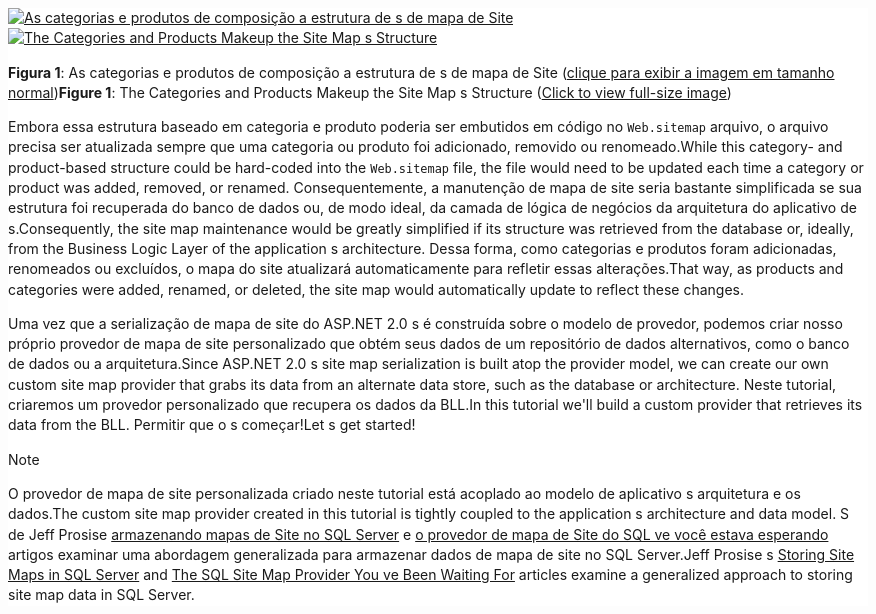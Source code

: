 
<span data-ttu-id="71b17-120">[![As categorias e produtos de composição a estrutura de s de mapa de Site](building-a-custom-database-driven-site-map-provider-cs/_static/image1.gif)](building-a-custom-database-driven-site-map-provider-cs/_static/image1.png)</span><span class="sxs-lookup"><span data-stu-id="71b17-120">[![The Categories and Products Makeup the Site Map s Structure](building-a-custom-database-driven-site-map-provider-cs/_static/image1.gif)](building-a-custom-database-driven-site-map-provider-cs/_static/image1.png)</span></span>

<span data-ttu-id="71b17-121">**Figura 1**: As categorias e produtos de composição a estrutura de s de mapa de Site ([clique para exibir a imagem em tamanho normal](building-a-custom-database-driven-site-map-provider-cs/_static/image2.png))</span><span class="sxs-lookup"><span data-stu-id="71b17-121">**Figure 1**: The Categories and Products Makeup the Site Map s Structure ([Click to view full-size image](building-a-custom-database-driven-site-map-provider-cs/_static/image2.png))</span></span>


<span data-ttu-id="71b17-122">Embora essa estrutura baseado em categoria e produto poderia ser embutidos em código no `Web.sitemap` arquivo, o arquivo precisa ser atualizada sempre que uma categoria ou produto foi adicionado, removido ou renomeado.</span><span class="sxs-lookup"><span data-stu-id="71b17-122">While this category- and product-based structure could be hard-coded into the `Web.sitemap` file, the file would need to be updated each time a category or product was added, removed, or renamed.</span></span> <span data-ttu-id="71b17-123">Consequentemente, a manutenção de mapa de site seria bastante simplificada se sua estrutura foi recuperada do banco de dados ou, de modo ideal, da camada de lógica de negócios da arquitetura do aplicativo de s.</span><span class="sxs-lookup"><span data-stu-id="71b17-123">Consequently, the site map maintenance would be greatly simplified if its structure was retrieved from the database or, ideally, from the Business Logic Layer of the application s architecture.</span></span> <span data-ttu-id="71b17-124">Dessa forma, como categorias e produtos foram adicionadas, renomeados ou excluídos, o mapa do site atualizará automaticamente para refletir essas alterações.</span><span class="sxs-lookup"><span data-stu-id="71b17-124">That way, as products and categories were added, renamed, or deleted, the site map would automatically update to reflect these changes.</span></span>

<span data-ttu-id="71b17-125">Uma vez que a serialização de mapa de site do ASP.NET 2.0 s é construída sobre o modelo de provedor, podemos criar nosso próprio provedor de mapa de site personalizado que obtém seus dados de um repositório de dados alternativos, como o banco de dados ou a arquitetura.</span><span class="sxs-lookup"><span data-stu-id="71b17-125">Since ASP.NET 2.0 s site map serialization is built atop the provider model, we can create our own custom site map provider that grabs its data from an alternate data store, such as the database or architecture.</span></span> <span data-ttu-id="71b17-126">Neste tutorial, criaremos um provedor personalizado que recupera os dados da BLL.</span><span class="sxs-lookup"><span data-stu-id="71b17-126">In this tutorial we'll build a custom provider that retrieves its data from the BLL.</span></span> <span data-ttu-id="71b17-127">Permitir que o s começar!</span><span class="sxs-lookup"><span data-stu-id="71b17-127">Let s get started!</span></span>

> [!NOTE]
> <span data-ttu-id="71b17-128">O provedor de mapa de site personalizada criado neste tutorial está acoplado ao modelo de aplicativo s arquitetura e os dados.</span><span class="sxs-lookup"><span data-stu-id="71b17-128">The custom site map provider created in this tutorial is tightly coupled to the application s architecture and data model.</span></span> <span data-ttu-id="71b17-129">S de Jeff Prosise [armazenando mapas de Site no SQL Server](https://msdn.microsoft.com/msdnmag/issues/05/06/WickedCode/) e [o provedor de mapa de Site do SQL ve você estava esperando](https://msdn.microsoft.com/msdnmag/issues/06/02/wickedcode/default.aspx) artigos examinar uma abordagem generalizada para armazenar dados de mapa de site no SQL Server.</span><span class="sxs-lookup"><span data-stu-id="71b17-129">Jeff Prosise s [Storing Site Maps in SQL Server](https://msdn.microsoft.com/msdnmag/issues/05/06/WickedCode/) and [The SQL Site Map Provider You ve Been Waiting For](https://msdn.microsoft.com/msdnmag/issues/06/02/wickedcode/default.aspx) articles examine a generalized approach to storing site map data in SQL Server.</span></span>
